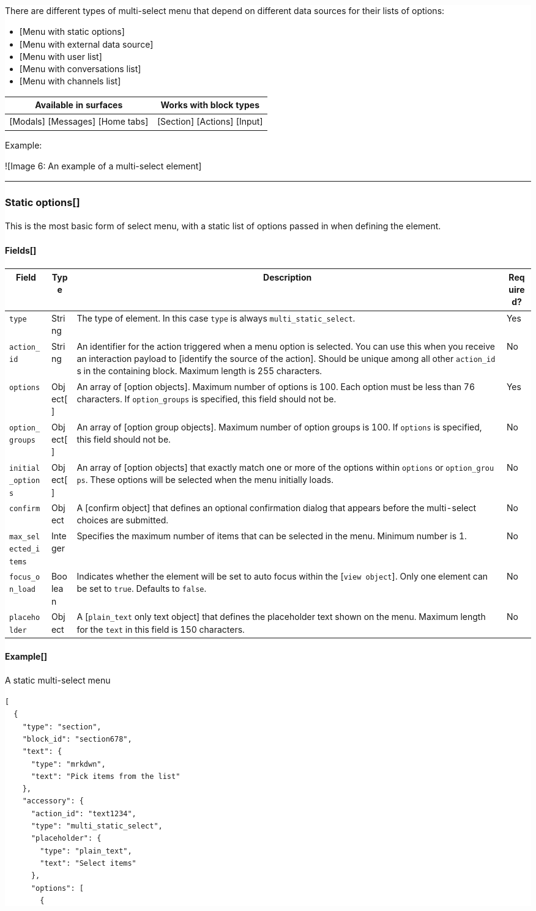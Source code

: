 There are different types of multi-select menu that depend on different data sources for their lists of options:

*   [Menu with static options]
*   [Menu with external data source]
*   [Menu with user list]
*   [Menu with conversations list]
*   [Menu with channels list]

| Available in surfaces | Works with block types |
| --- | --- |
| [Modals] [Messages] [Home tabs] | [Section] [Actions] [Input] |

Example:

![Image 6: An example of a multi-select element]

* * *

### Static options[]

This is the most basic form of select menu, with a static list of options passed in when defining the element.

#### Fields[]

| Field | Type | Description | Required? |
| --- | --- | --- | --- |
| `type` | String | The type of element. In this case `type` is always `multi_static_select`. | Yes |
| `action_id` | String | An identifier for the action triggered when a menu option is selected. You can use this when you receive an interaction payload to [identify the source of the action]. Should be unique among all other `action_id`s in the containing block. Maximum length is 255 characters. | No |
| `options` | Object\[\] | An array of [option objects]. Maximum number of options is 100. Each option must be less than 76 characters. If `option_groups` is specified, this field should not be. | Yes |
| `option_groups` | Object\[\] | An array of [option group objects]. Maximum number of option groups is 100. If `options` is specified, this field should not be. | No |
| `initial_options` | Object\[\] | An array of [option objects] that exactly match one or more of the options within `options` or `option_groups`. These options will be selected when the menu initially loads. | No |
| `confirm` | Object | A [confirm object] that defines an optional confirmation dialog that appears before the multi-select choices are submitted. | No |
| `max_selected_items` | Integer | Specifies the maximum number of items that can be selected in the menu. Minimum number is 1. | No |
| `focus_on_load` | Boolean | Indicates whether the element will be set to auto focus within the [`view object`]. Only one element can be set to `true`. Defaults to `false`. | No |
| `placeholder` | Object | A [`plain_text` only text object] that defines the placeholder text shown on the menu. Maximum length for the `text` in this field is 150 characters. | No |

#### Example[]

A static multi-select menu

```
[
  {
    "type": "section",
    "block_id": "section678",
    "text": {
      "type": "mrkdwn",
      "text": "Pick items from the list"
    },
    "accessory": {
      "action_id": "text1234",
      "type": "multi_static_select",
      "placeholder": {
        "type": "plain_text",
        "text": "Select items"
      },
      "options": [
        {
```